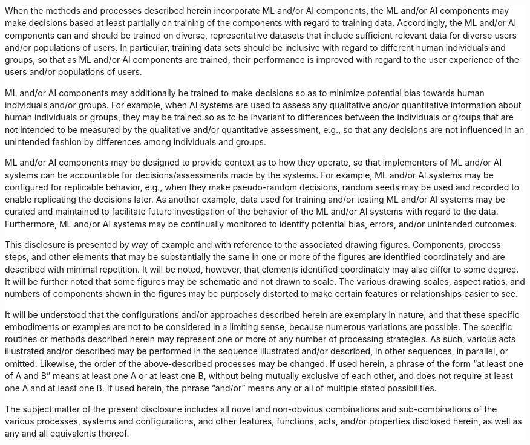 When the methods and processes described herein incorporate ML and/or AI components, the ML and/or AI components may make decisions based at least partially on training of the components with regard to training data. Accordingly, the ML and/or AI components can and should be trained on diverse, representative datasets that include sufficient relevant data for diverse users and/or populations of users. In particular, training data sets should be inclusive with regard to different human individuals and groups, so that as ML and/or AI components are trained, their performance is improved with regard to the user experience of the users and/or populations of users.

ML and/or AI components may additionally be trained to make decisions so as to minimize potential bias towards human individuals and/or groups. For example, when AI systems are used to assess any qualitative and/or quantitative information about human individuals or groups, they may be trained so as to be invariant to differences between the individuals or groups that are not intended to be measured by the qualitative and/or quantitative assessment, e.g., so that any decisions are not influenced in an unintended fashion by differences among individuals and groups.

ML and/or AI components may be designed to provide context as to how they operate, so that implementers of ML and/or AI systems can be accountable for decisions/assessments made by the systems. For example, ML and/or AI systems may be configured for replicable behavior, e.g., when they make pseudo-random decisions, random seeds may be used and recorded to enable replicating the decisions later. As another example, data used for training and/or testing ML and/or AI systems may be curated and maintained to facilitate future investigation of the behavior of the ML and/or AI systems with regard to the data. Furthermore, ML and/or AI systems may be continually monitored to identify potential bias, errors, and/or unintended outcomes.

This disclosure is presented by way of example and with reference to the associated drawing figures. Components, process steps, and other elements that may be substantially the same in one or more of the figures are identified coordinately and are described with minimal repetition. It will be noted, however, that elements identified coordinately may also differ to some degree. It will be further noted that some figures may be schematic and not drawn to scale. The various drawing scales, aspect ratios, and numbers of components shown in the figures may be purposely distorted to make certain features or relationships easier to see.

It will be understood that the configurations and/or approaches described herein are exemplary in nature, and that these specific embodiments or examples are not to be considered in a limiting sense, because numerous variations are possible. The specific routines or methods described herein may represent one or more of any number of processing strategies. As such, various acts illustrated and/or described may be performed in the sequence illustrated and/or described, in other sequences, in parallel, or omitted. Likewise, the order of the above-described processes may be changed. If used herein, a phrase of the form “at least one of A and B” means at least one A or at least one B, without being mutually exclusive of each other, and does not require at least one A and at least one B. If used herein, the phrase “and/or” means any or all of multiple stated possibilities.

The subject matter of the present disclosure includes all novel and non-obvious combinations and sub-combinations of the various processes, systems and configurations, and other features, functions, acts, and/or properties disclosed herein, as well as any and all equivalents thereof.

